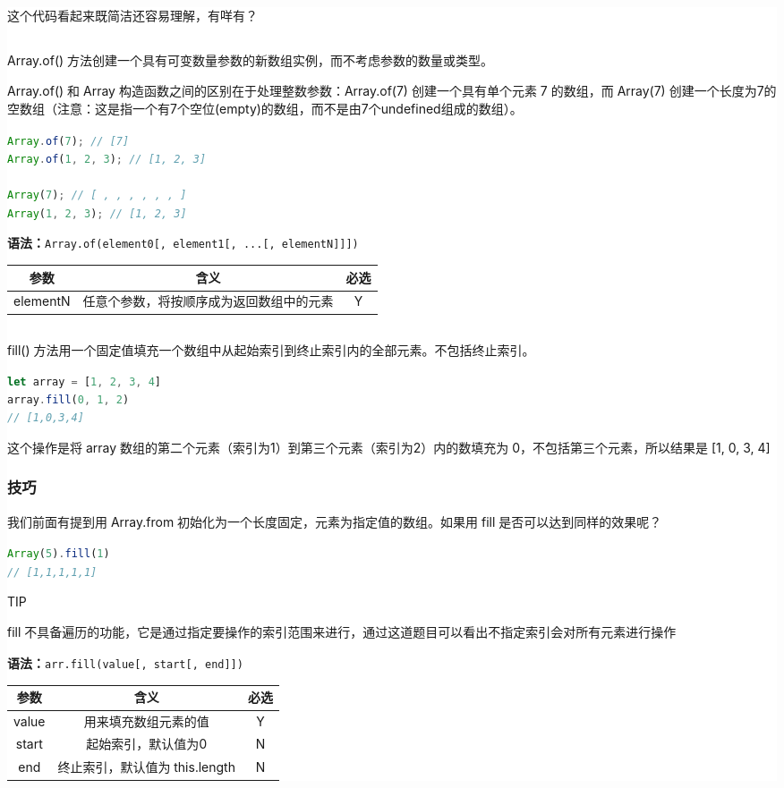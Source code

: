 这个代码看起来既简洁还容易理解，有咩有？

## 

Array.of() 方法创建一个具有可变数量参数的新数组实例，而不考虑参数的数量或类型。

Array.of() 和 Array 构造函数之间的区别在于处理整数参数：Array.of(7) 创建一个具有单个元素 7 的数组，而 Array(7) 创建一个长度为7的空数组（注意：这是指一个有7个空位(empty)的数组，而不是由7个undefined组成的数组）。

```js
Array.of(7); // [7]
Array.of(1, 2, 3); // [1, 2, 3]

Array(7); // [ , , , , , , ]
Array(1, 2, 3); // [1, 2, 3]
```

**语法：**`Array.of(element0[, element1[, ...[, elementN]]])`

|   参数   |                   含义                   | 必选 |
| :------: | :--------------------------------------: | :--: |
| elementN | 任意个参数，将按顺序成为返回数组中的元素 |  Y   |

## 

fill() 方法用一个固定值填充一个数组中从起始索引到终止索引内的全部元素。不包括终止索引。

```js
let array = [1, 2, 3, 4]
array.fill(0, 1, 2)
// [1,0,3,4]
```

这个操作是将 array 数组的第二个元素（索引为1）到第三个元素（索引为2）内的数填充为 0，不包括第三个元素，所以结果是 [1, 0, 3, 4]

### 技巧

我们前面有提到用 Array.from 初始化为一个长度固定，元素为指定值的数组。如果用 fill 是否可以达到同样的效果呢？

```js
Array(5).fill(1)
// [1,1,1,1,1]
```

TIP

fill 不具备遍历的功能，它是通过指定要操作的索引范围来进行，通过这道题目可以看出不指定索引会对所有元素进行操作

**语法：**`arr.fill(value[, start[, end]])`

| 参数  |              含义              | 必选 |
| :---: | :----------------------------: | :--: |
| value |      用来填充数组元素的值      |  Y   |
| start |      起始索引，默认值为0       |  N   |
|  end  | 终止索引，默认值为 this.length |  N   |

## 
